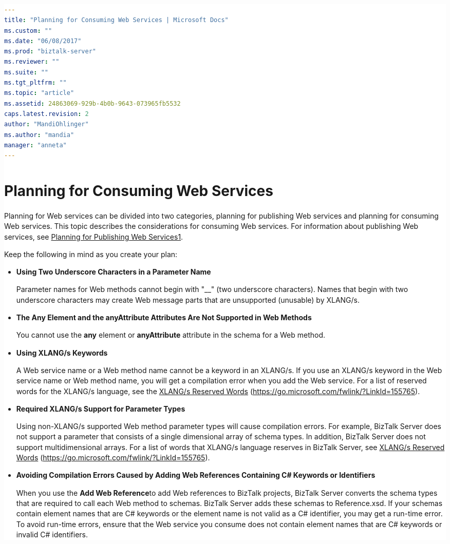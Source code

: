 ```yaml
---
title: "Planning for Consuming Web Services | Microsoft Docs"
ms.custom: ""
ms.date: "06/08/2017"
ms.prod: "biztalk-server"
ms.reviewer: ""
ms.suite: ""
ms.tgt_pltfrm: ""
ms.topic: "article"
ms.assetid: 24863069-929b-4b0b-9643-073965fb5532
caps.latest.revision: 2
author: "MandiOhlinger"
ms.author: "mandia"
manager: "anneta"
---
```

# Planning for Consuming Web Services
Planning for Web services can be divided into two categories, planning for publishing Web services and planning for consuming Web services. This topic describes the considerations for consuming Web services. For information about publishing Web services, see [Planning for Publishing Web Services1](../technical-guides/planning-for-publishing-web-services1.md).

 Keep the following in mind as you create your plan:

- **Using Two Underscore Characters in a Parameter Name**

   Parameter names for Web methods cannot begin with "__" (two underscore characters). Names that begin with two underscore characters may create Web message parts that are unsupported (unusable) by XLANG/s.

- **The Any Element and the anyAttribute Attributes Are Not Supported in Web Methods**

   You cannot use the **any** element or **anyAttribute** attribute in the schema for a Web method.

- **Using XLANG/s Keywords**

   A Web service name or a Web method name cannot be a keyword in an XLANG/s. If you use an XLANG/s keyword in the Web service name or Web method name, you will get a compilation error when you add the Web service. For a list of reserved words for the XLANG/s language, see the [XLANG/s Reserved Words](https://go.microsoft.com/fwlink/?LinkId=155765) (https://go.microsoft.com/fwlink/?LinkId=155765).

- **Required XLANG/s Support for Parameter Types**

   Using non-XLANG/s supported Web method parameter types will cause compilation errors. For example, BizTalk Server does not support a parameter that consists of a single dimensional array of schema types. In addition, BizTalk Server does not support multidimensional arrays. For a list of words that XLANG/s language reserves in BizTalk Server, see [XLANG/s Reserved Words](https://go.microsoft.com/fwlink/?LinkId=155765) (https://go.microsoft.com/fwlink/?LinkId=155765).

- **Avoiding Compilation Errors Caused by Adding Web References Containing C# Keywords or Identifiers**

   When you use the **Add Web Reference**to add Web references to BizTalk projects, BizTalk Server converts the schema types that are required to call each Web method to schemas. BizTalk Server adds these schemas to Reference.xsd. If your schemas contain element names that are C# keywords or the element name is not valid as a C# identifier, you may get a run-time error. To avoid run-time errors, ensure that the Web service you consume does not contain element names that are C# keywords or invalid C# identifiers.
